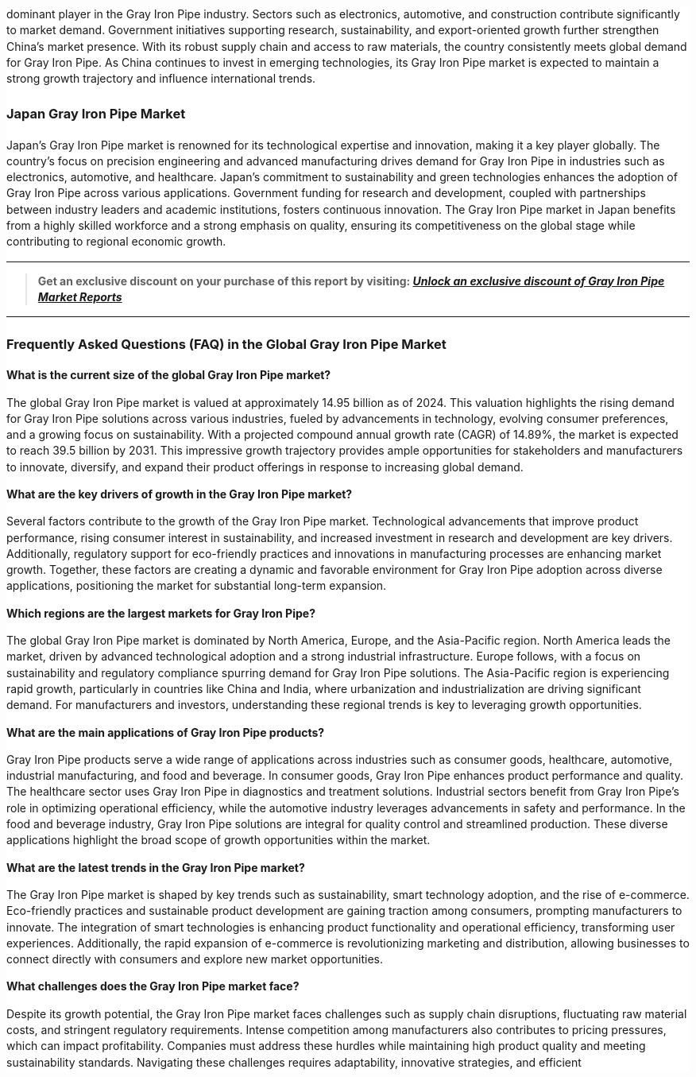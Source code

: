 dominant player in the Gray Iron Pipe industry. Sectors such as electronics, automotive, and construction contribute significantly to market demand. Government initiatives supporting research, sustainability, and export-oriented growth further strengthen China&rsquo;s market presence. With its robust supply chain and access to raw materials, the country consistently meets global demand for Gray Iron Pipe. As China continues to invest in emerging technologies, its Gray Iron Pipe market is expected to maintain a strong growth trajectory and influence international trends.</p><h3>Japan Gray Iron Pipe Market</h3><p>Japan&rsquo;s Gray Iron Pipe market is renowned for its technological expertise and innovation, making it a key player globally. The country&rsquo;s focus on precision engineering and advanced manufacturing drives demand for Gray Iron Pipe in industries such as electronics, automotive, and healthcare. Japan&rsquo;s commitment to sustainability and green technologies enhances the adoption of Gray Iron Pipe across various applications. Government funding for research and development, coupled with partnerships between industry leaders and academic institutions, fosters continuous innovation. The Gray Iron Pipe market in Japan benefits from a highly skilled workforce and a strong emphasis on quality, ensuring its competitiveness on the global stage while contributing to regional economic growth.</p><hr /><blockquote><p><strong>Get an exclusive discount on your purchase of this report by visiting: <em><a href="://marketresearchpulse.com/ask-for-discount/52621?utm_source=Github&amp;utm_medium=029">Unlock an exclusive discount of Gray Iron Pipe Market Reports</a></em>&nbsp;</strong></p></blockquote><hr /><h3>Frequently Asked Questions (FAQ) in the Global Gray Iron Pipe Market</h3><p><strong>What is the current size of the global Gray Iron Pipe market?</strong></p><p>The global Gray Iron Pipe market is valued at approximately 14.95 billion as of 2024. This valuation highlights the rising demand for Gray Iron Pipe solutions across various industries, fueled by advancements in technology, evolving consumer preferences, and a growing focus on sustainability. With a projected compound annual growth rate (CAGR) of 14.89%, the market is expected to reach 39.5 billion by 2031. This impressive growth trajectory provides ample opportunities for stakeholders and manufacturers to innovate, diversify, and expand their product offerings in response to increasing global demand.</p><p><strong>What are the key drivers of growth in the Gray Iron Pipe market?</strong></p><p>Several factors contribute to the growth of the Gray Iron Pipe market. Technological advancements that improve product performance, rising consumer interest in sustainability, and increased investment in research and development are key drivers. Additionally, regulatory support for eco-friendly practices and innovations in manufacturing processes are enhancing market growth. Together, these factors are creating a dynamic and favorable environment for Gray Iron Pipe adoption across diverse applications, positioning the market for substantial long-term expansion.</p><p><strong>Which regions are the largest markets for Gray Iron Pipe?</strong></p><p>The global Gray Iron Pipe market is dominated by North America, Europe, and the Asia-Pacific region. North America leads the market, driven by advanced technological adoption and a strong industrial infrastructure. Europe follows, with a focus on sustainability and regulatory compliance spurring demand for Gray Iron Pipe solutions. The Asia-Pacific region is experiencing rapid growth, particularly in countries like China and India, where urbanization and industrialization are driving significant demand. For manufacturers and investors, understanding these regional trends is key to leveraging growth opportunities.</p><p><strong>What are the main applications of Gray Iron Pipe products?</strong></p><p>Gray Iron Pipe products serve a wide range of applications across industries such as consumer goods, healthcare, automotive, industrial manufacturing, and food and beverage. In consumer goods, Gray Iron Pipe enhances product performance and quality. The healthcare sector uses Gray Iron Pipe in diagnostics and treatment solutions. Industrial sectors benefit from Gray Iron Pipe&rsquo;s role in optimizing operational efficiency, while the automotive industry leverages advancements in safety and performance. In the food and beverage industry, Gray Iron Pipe solutions are integral for quality control and streamlined production. These diverse applications highlight the broad scope of growth opportunities within the market.</p><p><strong>What are the latest trends in the Gray Iron Pipe market?</strong></p><p>The Gray Iron Pipe market is shaped by key trends such as sustainability, smart technology adoption, and the rise of e-commerce. Eco-friendly practices and sustainable product development are gaining traction among consumers, prompting manufacturers to innovate. The integration of smart technologies is enhancing product functionality and operational efficiency, transforming user experiences. Additionally, the rapid expansion of e-commerce is revolutionizing marketing and distribution, allowing businesses to connect directly with consumers and explore new market opportunities.</p><p><strong>What challenges does the Gray Iron Pipe market face?</strong></p><p>Despite its growth potential, the Gray Iron Pipe market faces challenges such as supply chain disruptions, fluctuating raw material costs, and stringent regulatory requirements. Intense competition among manufacturers also contributes to pricing pressures, which can impact profitability. Companies must address these hurdles while maintaining high product quality and meeting sustainability standards. Navigating these challenges requires adaptability, innovative strategies, and efficient